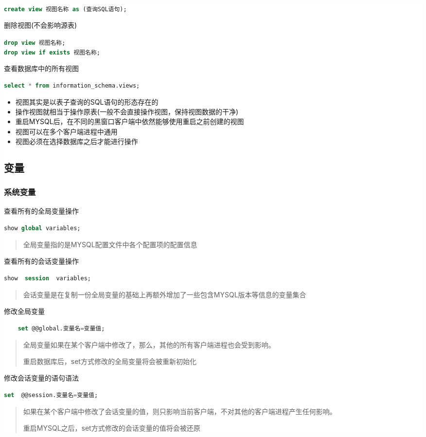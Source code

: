 ```sql
create view 视图名称 as (查询SQL语句);
```

删除视图(不会影响源表)

```sql
drop view 视图名称;
drop view if exists 视图名称;
```

查看数据库中的所有视图

```sql
select * from information_schema.views;
```

-   视图其实是以表子查询的SQL语句的形态存在的
-   操作视图就相当于操作原表(一般不会直接操作视图，保持视图数据的干净)
-   重启MYSQL后，在不同的黑窗口客户端中依然能够使用重启之前创建的视图
-   视图可以在多个客户端进程中通用
-   视图必须在选择数据库之后才能进行操作

## 变量

### 系统变量

查看所有的全局变量操作

```sql
show global variables;
```

> 全局变量指的是MYSQL配置文件中各个配置项的配置信息

查看所有的会话变量操作

```sql
show  session  variables;
```

> 会话变量是在复制一份全局变量的基础上再额外增加了一些包含MYSQL版本等信息的变量集合

修改全局变量

```sql
    set @@global.变量名=变量值;
```

> 全局变量如果在某个客户端中修改了，那么，其他的所有客户端进程也会受到影响。
>
> 重启数据库后，set方式修改的全局变量将会被重新初始化

修改会话变量的语句语法

```sql
set  @@session.变量名=变量值;
```

> 如果在某个客户端中修改了会话变量的值，则只影响当前客户端，不对其他的客户端进程产生任何影响。
>
> 重启MYSQL之后，set方式修改的会话变量的值将会被还原

